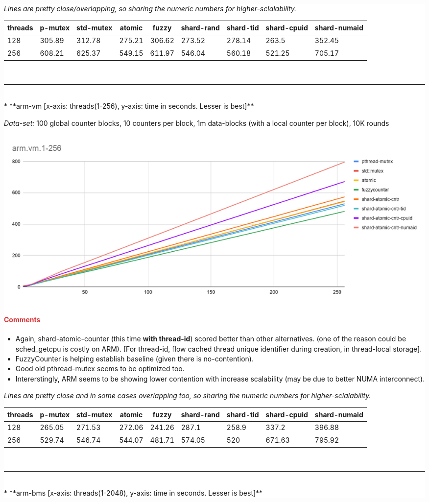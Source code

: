*Lines are pretty close/overlapping, so sharing the numeric numbers for higher-sclalability.*

| threads | p-mutex | std-mutex | atomic | fuzzy | shard-rand | shard-tid | shard-cpuid | shard-numaid
--- | --- | --- | --- | --- | --- |--- |--- |--- |
128|305.89|312.78|275.21|306.62|273.52|278.14|263.5|352.45
256|608.21|625.37|549.15|611.97|546.04|560.18|521.25|705.17

<br>
<hr><br>
* **arm-vm [x-axis: threads(1-256), y-axis: time in seconds. Lesser is best]**

*Data-set:* 100 global counter blocks, 10 counters per block, 1m data-blocks (with a local counter per block), 10K rounds

  <img src="/images/blog7/arm.vm.1-256.png" width="100%"/>


#### <span style="color:#db3236">Comments</span>

* Again, shard-atomic-counter (this time **with thread-id**) scored better than other alternatives. (one of the reason could be sched_getcpu is costly on ARM). [For thread-id, flow cached thread unique identifier during creation, in thread-local storage].
* FuzzyCounter is helping establish baseline (given there is no-contention).
* Good old pthread-mutex seems to be optimized too.
* Intererstingly, ARM seems to be showing lower contention with increase scalability (may be due to better NUMA interconnect).

*Lines are pretty close and in some cases overlapping too, so sharing the numeric numbers for higher-sclalability.*

| threads | p-mutex | std-mutex | atomic | fuzzy | shard-rand | shard-tid | shard-cpuid | shard-numaid
--- | --- | --- | --- | --- | --- |--- |--- |--- |
128|265.05|271.53|272.06|241.26|287.1|258.9|337.2|396.88
256|529.74|546.74|544.07|481.71|574.05|520|671.63|795.92

<br>
<hr><br>
* **arm-bms [x-axis: threads(1-2048), y-axis: time in seconds. Lesser is best]**

